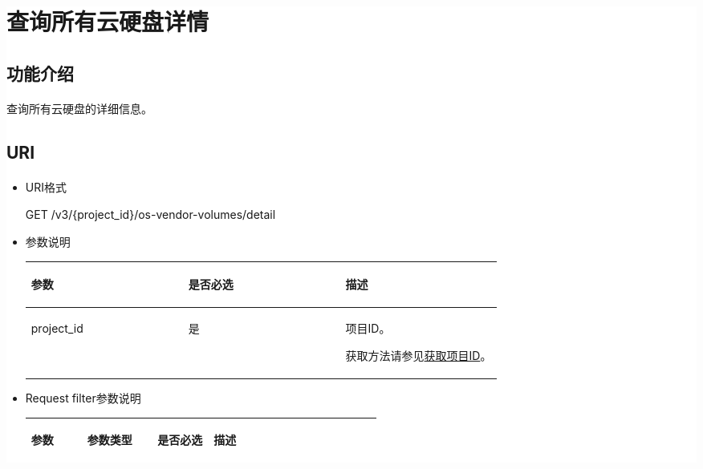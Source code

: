 # 查询所有云硬盘详情<a name="zh-cn_topic_0102756196"></a>

## 功能介绍<a name="section60214390"></a>

查询所有云硬盘的详细信息。

## URI<a name="section5058598"></a>

-   URI格式

    GET /v3/\{project\_id\}/os-vendor-volumes/detail

-   参数说明

    <a name="table58294385"></a>
    <table><thead align="left"><tr id="row24683273"><th class="cellrowborder" valign="top" width="33.33333333333333%" id="mcps1.1.4.1.1"><p id="p53188122"><a name="p53188122"></a><a name="p53188122"></a>参数</p>
    </th>
    <th class="cellrowborder" valign="top" width="33.33333333333333%" id="mcps1.1.4.1.2"><p id="p13270664"><a name="p13270664"></a><a name="p13270664"></a>是否必选</p>
    </th>
    <th class="cellrowborder" valign="top" width="33.33333333333333%" id="mcps1.1.4.1.3"><p id="p1182010"><a name="p1182010"></a><a name="p1182010"></a>描述</p>
    </th>
    </tr>
    </thead>
    <tbody><tr id="row28634009"><td class="cellrowborder" valign="top" width="33.33333333333333%" headers="mcps1.1.4.1.1 "><p id="p37653388"><a name="p37653388"></a><a name="p37653388"></a>project_id</p>
    </td>
    <td class="cellrowborder" valign="top" width="33.33333333333333%" headers="mcps1.1.4.1.2 "><p id="p30025596"><a name="p30025596"></a><a name="p30025596"></a>是</p>
    </td>
    <td class="cellrowborder" valign="top" width="33.33333333333333%" headers="mcps1.1.4.1.3 "><p id="p16154192"><a name="p16154192"></a><a name="p16154192"></a>项目ID。</p>
    <p id="p55811451337"><a name="p55811451337"></a><a name="p55811451337"></a>获取方法请参见<a href="获取项目ID.md">获取项目ID</a>。</p>
    </td>
    </tr>
    </tbody>
    </table>

-   Request filter参数说明

    <a name="zh-cn_topic_0098680634_table48630339152531"></a>
    <table><thead align="left"><tr id="zh-cn_topic_0098680634_row30502978152531"><th class="cellrowborder" valign="top" width="16%" id="mcps1.1.5.1.1"><p id="zh-cn_topic_0098680634_p54822134152531"><a name="zh-cn_topic_0098680634_p54822134152531"></a><a name="zh-cn_topic_0098680634_p54822134152531"></a>参数</p>
    </th>
    <th class="cellrowborder" valign="top" width="20%" id="mcps1.1.5.1.2"><p id="zh-cn_topic_0098680634_p11407863152531"><a name="zh-cn_topic_0098680634_p11407863152531"></a><a name="zh-cn_topic_0098680634_p11407863152531"></a>参数类型</p>
    </th>
    <th class="cellrowborder" valign="top" width="16%" id="mcps1.1.5.1.3"><p id="zh-cn_topic_0098680634_p51621676152531"><a name="zh-cn_topic_0098680634_p51621676152531"></a><a name="zh-cn_topic_0098680634_p51621676152531"></a>是否必选</p>
    </th>
    <th class="cellrowborder" valign="top" width="48%" id="mcps1.1.5.1.4"><p id="zh-cn_topic_0098680634_p20606205152531"><a name="zh-cn_topic_0098680634_p20606205152531"></a><a name="zh-cn_topic_0098680634_p20606205152531"></a>描述</p>
    </th>
    </tr>
    </thead>